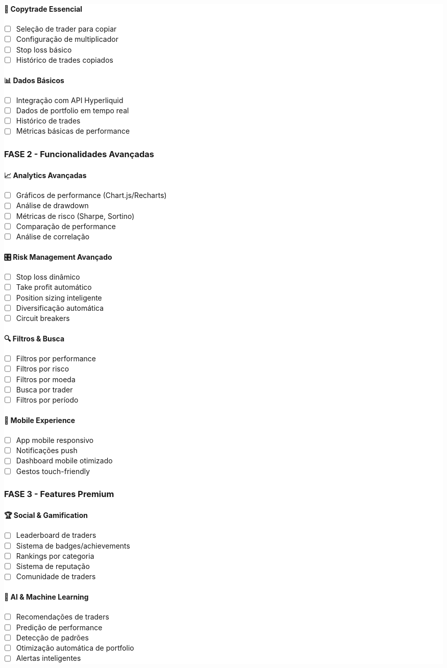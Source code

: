 #### 🤖 **Copytrade Essencial**
- [ ] Seleção de trader para copiar
- [ ] Configuração de multiplicador
- [ ] Stop loss básico
- [ ] Histórico de trades copiados

#### 📊 **Dados Básicos**
- [ ] Integração com API Hyperliquid
- [ ] Dados de portfolio em tempo real
- [ ] Histórico de trades
- [ ] Métricas básicas de performance

### **FASE 2 - Funcionalidades Avançadas**

#### 📈 **Analytics Avançadas**
- [ ] Gráficos de performance (Chart.js/Recharts)
- [ ] Análise de drawdown
- [ ] Métricas de risco (Sharpe, Sortino)
- [ ] Comparação de performance
- [ ] Análise de correlação

#### 🎛️ **Risk Management Avançado**
- [ ] Stop loss dinâmico
- [ ] Take profit automático
- [ ] Position sizing inteligente
- [ ] Diversificação automática
- [ ] Circuit breakers

#### 🔍 **Filtros & Busca**
- [ ] Filtros por performance
- [ ] Filtros por risco
- [ ] Filtros por moeda
- [ ] Busca por trader
- [ ] Filtros por período

#### 📱 **Mobile Experience**
- [ ] App mobile responsivo
- [ ] Notificações push
- [ ] Dashboard mobile otimizado
- [ ] Gestos touch-friendly

### **FASE 3 - Features Premium**

#### 🏆 **Social & Gamification**
- [ ] Leaderboard de traders
- [ ] Sistema de badges/achievements
- [ ] Rankings por categoria
- [ ] Sistema de reputação
- [ ] Comunidade de traders

#### 🤖 **AI & Machine Learning**
- [ ] Recomendações de traders
- [ ] Predição de performance
- [ ] Detecção de padrões
- [ ] Otimização automática de portfolio
- [ ] Alertas inteligentes
